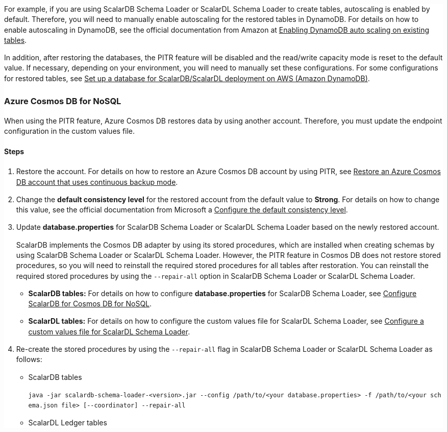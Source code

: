    For example, if you are using ScalarDB Schema Loader or ScalarDL Schema Loader to create tables, autoscaling is enabled by default. Therefore, you will need to manually enable autoscaling for the restored tables in DynamoDB. For details on how to enable autoscaling in DynamoDB, see the official documentation from Amazon at [Enabling DynamoDB auto scaling on existing tables](https://docs.aws.amazon.com/amazondynamodb/latest/developerguide/AutoScaling.Console.html#AutoScaling.Console.ExistingTable).

   In addition, after restoring the databases, the PITR feature will be disabled and the read/write capacity mode is reset to the default value. If necessary, depending on your environment, you will need to manually set these configurations. For some configurations for restored tables, see [Set up a database for ScalarDB/ScalarDL deployment on AWS (Amazon DynamoDB)](./SetupDatabaseForAWS.md#amazon-dynamodb).

### Azure Cosmos DB for NoSQL

When using the PITR feature, Azure Cosmos DB restores data by using another account. Therefore, you must update the endpoint configuration in the custom values file.

#### Steps

1. Restore the account. For details on how to restore an Azure Cosmos DB account by using PITR, see [Restore an Azure Cosmos DB account that uses continuous backup mode](https://learn.microsoft.com/en-us/azure/cosmos-db/restore-account-continuous-backup).

2. Change the **default consistency level** for the restored account from the default value to **Strong**. For details on how to change this value, see the official documentation from Microsoft a [Configure the default consistency level](https://learn.microsoft.com/en-us/azure/cosmos-db/nosql/how-to-manage-consistency#configure-the-default-consistency-level).

3. Update **database.properties** for ScalarDB Schema Loader or ScalarDL Schema Loader based on the newly restored account.

   ScalarDB implements the Cosmos DB adapter by using its stored procedures, which are installed when creating schemas by using ScalarDB Schema Loader or ScalarDL Schema Loader. However, the PITR feature in Cosmos DB does not restore stored procedures, so you will need to reinstall the required stored procedures for all tables after restoration. You can reinstall the required stored procedures by using the `--repair-all` option in ScalarDB Schema Loader or ScalarDL Schema Loader.
   * **ScalarDB tables:** For details on how to configure **database.properties** for ScalarDB Schema Loader, see [Configure ScalarDB for Cosmos DB for NoSQL](https://github.com/scalar-labs/scalardb/blob/master/docs/getting-started-with-scalardb.md#configure-scalardb-1).

   * **ScalarDL tables:** For details on how to configure the custom values file for ScalarDL Schema Loader, see [Configure a custom values file for ScalarDL Schema Loader](https://github.com/scalar-labs/helm-charts/blob/main/docs/configure-custom-values-scalardl-schema-loader.md).

4. Re-create the stored procedures by using the `--repair-all` flag in ScalarDB Schema Loader or ScalarDL Schema Loader as follows:

   * ScalarDB tables

     ```console
     java -jar scalardb-schema-loader-<version>.jar --config /path/to/<your database.properties> -f /path/to/<your schema.json file> [--coordinator] --repair-all 
     ```

   * ScalarDL Ledger tables
